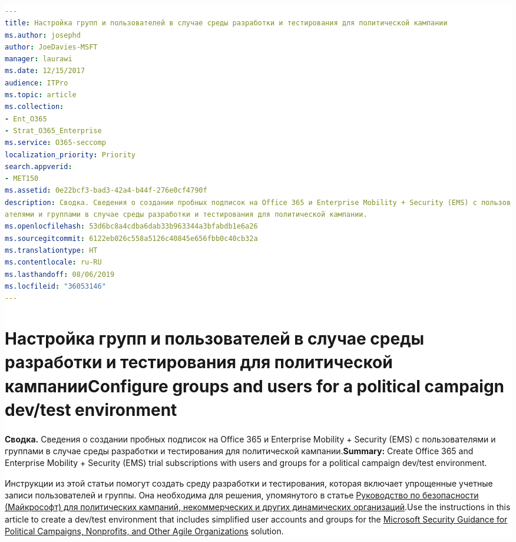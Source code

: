 ```yaml
---
title: Настройка групп и пользователей в случае среды разработки и тестирования для политической кампании
ms.author: josephd
author: JoeDavies-MSFT
manager: laurawi
ms.date: 12/15/2017
audience: ITPro
ms.topic: article
ms.collection:
- Ent_O365
- Strat_O365_Enterprise
ms.service: O365-seccomp
localization_priority: Priority
search.appverid:
- MET150
ms.assetid: 0e22bcf3-bad3-42a4-b44f-276e0cf4790f
description: Сводка. Сведения о создании пробных подписок на Office 365 и Enterprise Mobility + Security (EMS) с пользователями и группами в случае среды разработки и тестирования для политической кампании.
ms.openlocfilehash: 53d6bc8a4cdba6dab33b963344a3bfabdb1e6a26
ms.sourcegitcommit: 6122eb026c558a5126c40845e656fbb0c40cb32a
ms.translationtype: HT
ms.contentlocale: ru-RU
ms.lasthandoff: 08/06/2019
ms.locfileid: "36053146"
---
```

# <a name="configure-groups-and-users-for-a-political-campaign-devtest-environment"></a><span data-ttu-id="c5d0b-103">Настройка групп и пользователей в случае среды разработки и тестирования для политической кампании</span><span class="sxs-lookup"><span data-stu-id="c5d0b-103">Configure groups and users for a political campaign dev/test environment</span></span>

 <span data-ttu-id="c5d0b-104">**Сводка.** Сведения о создании пробных подписок на Office 365 и Enterprise Mobility + Security (EMS) с пользователями и группами в случае среды разработки и тестирования для политической кампании.</span><span class="sxs-lookup"><span data-stu-id="c5d0b-104">**Summary:** Create Office 365 and Enterprise Mobility + Security (EMS) trial subscriptions with users and groups for a political campaign dev/test environment.</span></span>
  
<span data-ttu-id="c5d0b-105">Инструкции из этой статьи помогут создать среду разработки и тестирования, которая включает упрощенные учетные записи пользователей и группы. Она необходима для решения, упомянутого в статье [Руководство по безопасности (Майкрософт) для политических кампаний, некоммерческих и других динамических организаций](microsoft-security-guidance-for-political-campaigns-nonprofits-and-other-agile-o.md).</span><span class="sxs-lookup"><span data-stu-id="c5d0b-105">Use the instructions in this article to create a dev/test environment that includes simplified user accounts and groups for the [Microsoft Security Guidance for Political Campaigns, Nonprofits, and Other Agile Organizations](microsoft-security-guidance-for-political-campaigns-nonprofits-and-other-agile-o.md) solution.</span></span>
  